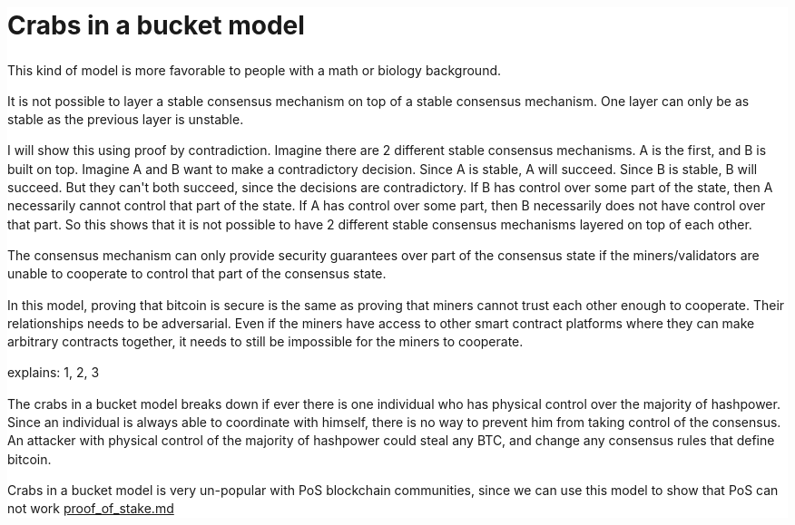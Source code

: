 Crabs in a bucket model
=========

This kind of model is more favorable to people with a math or biology background.

It is not possible to layer a stable consensus mechanism on top of a stable consensus mechanism.
One layer can only be as stable as the previous layer is unstable.

I will show this using proof by contradiction.
Imagine there are 2 different stable consensus mechanisms. A is the first, and B is built on top.
Imagine A and B want to make a contradictory decision.
Since A is stable, A will succeed. Since B is stable, B will succeed.
But they can't both succeed, since the decisions are contradictory.
If B has control over some part of the state, then A necessarily cannot control that part of the state.
If A has control over some part, then B necessarily does not have control over that part.
So this shows that it is not possible to have 2 different stable consensus mechanisms layered on top of each other.

The consensus mechanism can only provide security guarantees over part of the consensus state if the miners/validators are unable to cooperate to control that part of the consensus state.

In this model, proving that bitcoin is secure is the same as proving that miners cannot trust each other enough to cooperate. Their relationships needs to be adversarial. Even if the miners have access to other smart contract platforms where they can make arbitrary contracts together, it needs to still be impossible for the miners to cooperate.

explains: 1, 2, 3

The crabs in a bucket model breaks down if ever there is one individual who has physical control over the majority of hashpower. Since an individual is always able to coordinate with himself, there is no way to prevent him from taking control of the consensus. An attacker with physical control of the majority of hashpower could steal any BTC, and change any consensus rules that define bitcoin.

Crabs in a bucket model is very un-popular with PoS blockchain communities, since we can use this model to show that PoS can not work [proof_of_stake.md](/other_blockchains/proof_of_stake.md)
